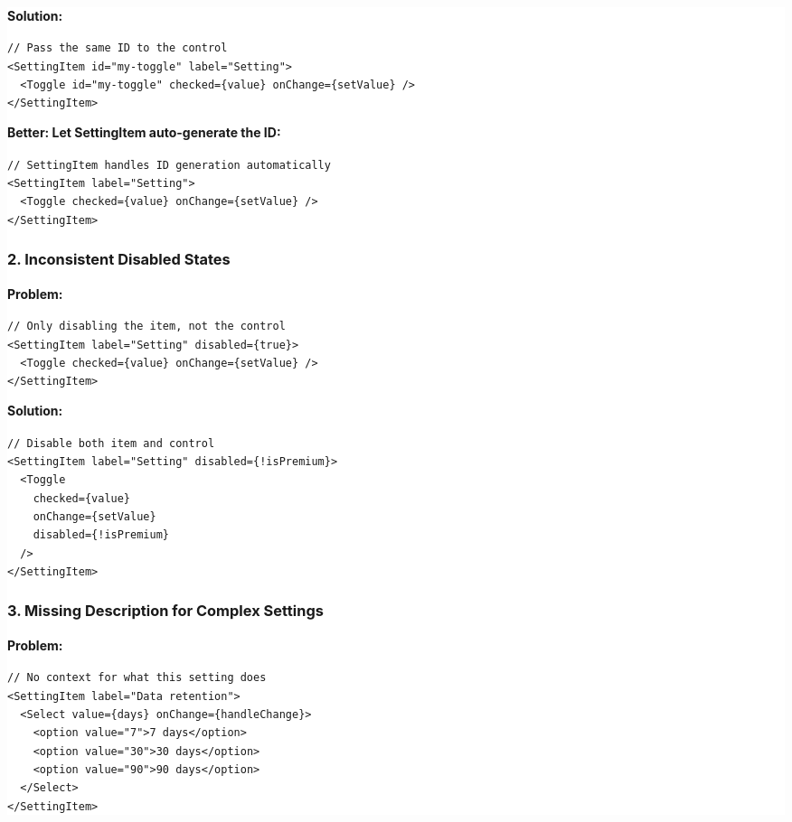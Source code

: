 **Solution:**

```tsx
// Pass the same ID to the control
<SettingItem id="my-toggle" label="Setting">
  <Toggle id="my-toggle" checked={value} onChange={setValue} />
</SettingItem>
```

**Better: Let SettingItem auto-generate the ID:**

```tsx
// SettingItem handles ID generation automatically
<SettingItem label="Setting">
  <Toggle checked={value} onChange={setValue} />
</SettingItem>
```

### 2. Inconsistent Disabled States

**Problem:**

```tsx
// Only disabling the item, not the control
<SettingItem label="Setting" disabled={true}>
  <Toggle checked={value} onChange={setValue} />
</SettingItem>
```

**Solution:**

```tsx
// Disable both item and control
<SettingItem label="Setting" disabled={!isPremium}>
  <Toggle
    checked={value}
    onChange={setValue}
    disabled={!isPremium}
  />
</SettingItem>
```

### 3. Missing Description for Complex Settings

**Problem:**

```tsx
// No context for what this setting does
<SettingItem label="Data retention">
  <Select value={days} onChange={handleChange}>
    <option value="7">7 days</option>
    <option value="30">30 days</option>
    <option value="90">90 days</option>
  </Select>
</SettingItem>
```

